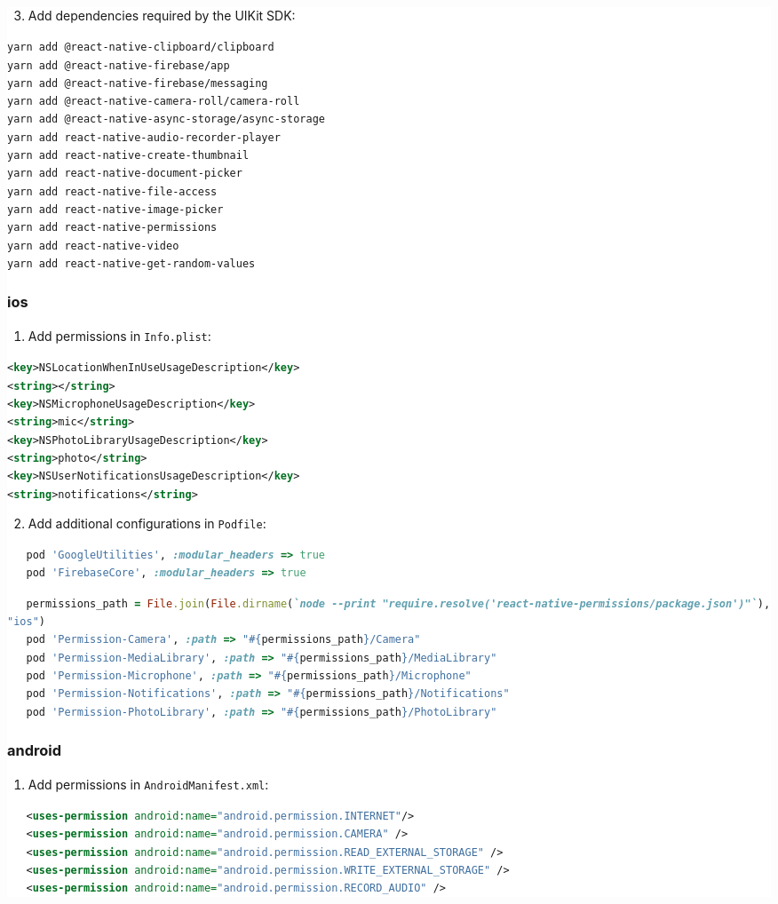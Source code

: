 3. Add dependencies required by the UIKit SDK:

```sh
yarn add @react-native-clipboard/clipboard
yarn add @react-native-firebase/app
yarn add @react-native-firebase/messaging
yarn add @react-native-camera-roll/camera-roll
yarn add @react-native-async-storage/async-storage
yarn add react-native-audio-recorder-player
yarn add react-native-create-thumbnail
yarn add react-native-document-picker
yarn add react-native-file-access
yarn add react-native-image-picker
yarn add react-native-permissions
yarn add react-native-video
yarn add react-native-get-random-values
```

### ios

1. Add permissions in `Info.plist`:

```xml
<key>NSLocationWhenInUseUsageDescription</key>
<string></string>
<key>NSMicrophoneUsageDescription</key>
<string>mic</string>
<key>NSPhotoLibraryUsageDescription</key>
<string>photo</string>
<key>NSUserNotificationsUsageDescription</key>
<string>notifications</string>
```

2. Add additional configurations in `Podfile`:

```ruby
   pod 'GoogleUtilities', :modular_headers => true
   pod 'FirebaseCore', :modular_headers => true
```

```ruby
   permissions_path = File.join(File.dirname(`node --print "require.resolve('react-native-permissions/package.json')"`), "ios")
   pod 'Permission-Camera', :path => "#{permissions_path}/Camera"
   pod 'Permission-MediaLibrary', :path => "#{permissions_path}/MediaLibrary"
   pod 'Permission-Microphone', :path => "#{permissions_path}/Microphone"
   pod 'Permission-Notifications', :path => "#{permissions_path}/Notifications"
   pod 'Permission-PhotoLibrary', :path => "#{permissions_path}/PhotoLibrary"
```

### android

1. Add permissions in `AndroidManifest.xml`:

```xml
   <uses-permission android:name="android.permission.INTERNET"/>
   <uses-permission android:name="android.permission.CAMERA" />
   <uses-permission android:name="android.permission.READ_EXTERNAL_STORAGE" />
   <uses-permission android:name="android.permission.WRITE_EXTERNAL_STORAGE" />
   <uses-permission android:name="android.permission.RECORD_AUDIO" />
```
